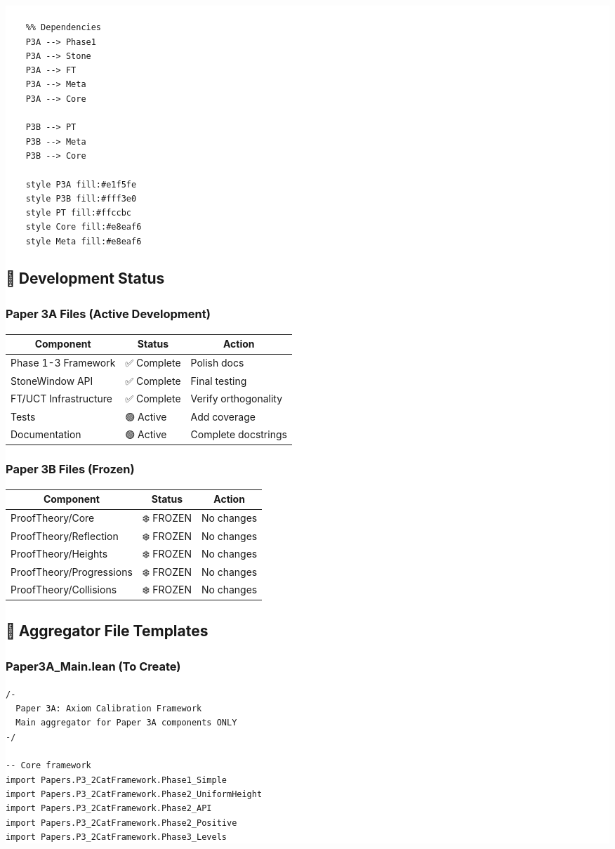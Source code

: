 ```mermaid
    
    %% Dependencies
    P3A --> Phase1
    P3A --> Stone
    P3A --> FT
    P3A --> Meta
    P3A --> Core
    
    P3B --> PT
    P3B --> Meta
    P3B --> Core
    
    style P3A fill:#e1f5fe
    style P3B fill:#fff3e0
    style PT fill:#ffccbc
    style Core fill:#e8eaf6
    style Meta fill:#e8eaf6
```

## 🚦 Development Status

### Paper 3A Files (Active Development)
| Component | Status | Action |
|-----------|--------|--------|
| Phase 1-3 Framework | ✅ Complete | Polish docs |
| StoneWindow API | ✅ Complete | Final testing |
| FT/UCT Infrastructure | ✅ Complete | Verify orthogonality |
| Tests | 🟢 Active | Add coverage |
| Documentation | 🟢 Active | Complete docstrings |

### Paper 3B Files (Frozen)
| Component | Status | Action |
|-----------|--------|--------|
| ProofTheory/Core | ❄️ FROZEN | No changes |
| ProofTheory/Reflection | ❄️ FROZEN | No changes |
| ProofTheory/Heights | ❄️ FROZEN | No changes |
| ProofTheory/Progressions | ❄️ FROZEN | No changes |
| ProofTheory/Collisions | ❄️ FROZEN | No changes |

## 📝 Aggregator File Templates

### Paper3A_Main.lean (To Create)
```lean
/-
  Paper 3A: Axiom Calibration Framework
  Main aggregator for Paper 3A components ONLY
-/

-- Core framework
import Papers.P3_2CatFramework.Phase1_Simple
import Papers.P3_2CatFramework.Phase2_UniformHeight
import Papers.P3_2CatFramework.Phase2_API
import Papers.P3_2CatFramework.Phase2_Positive
import Papers.P3_2CatFramework.Phase3_Levels
```
